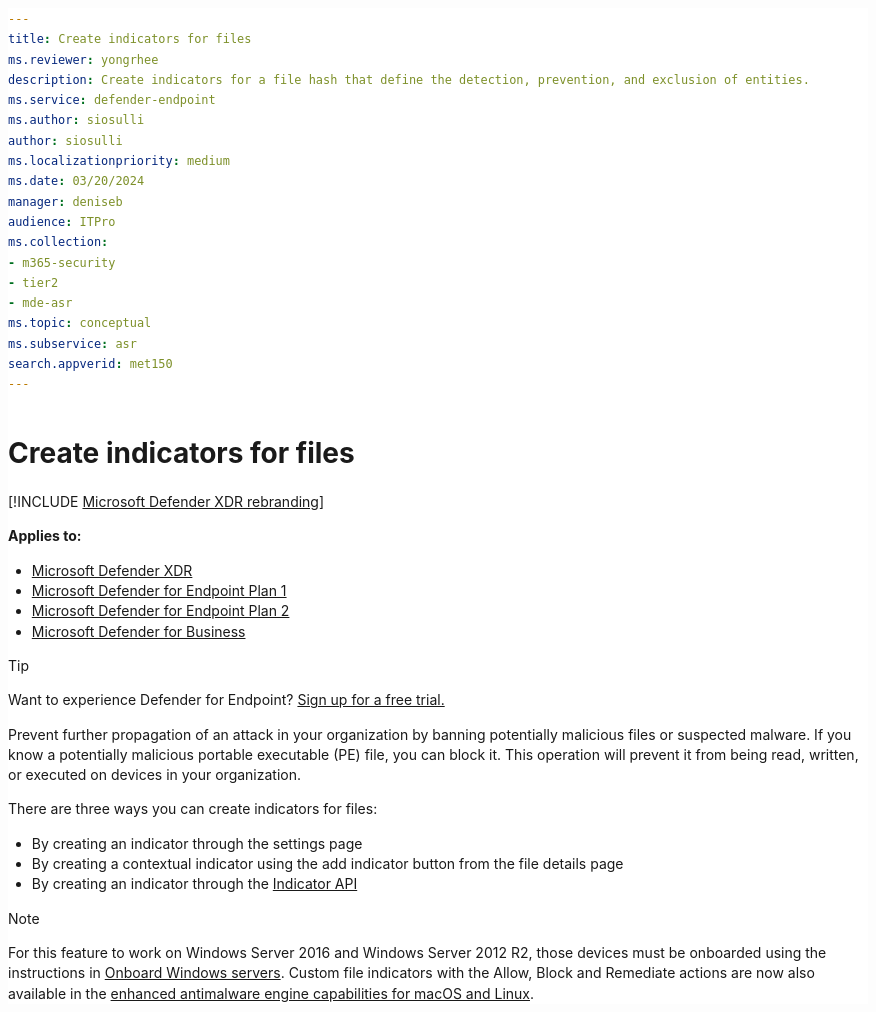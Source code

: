 ```yaml
---
title: Create indicators for files
ms.reviewer: yongrhee
description: Create indicators for a file hash that define the detection, prevention, and exclusion of entities.
ms.service: defender-endpoint
ms.author: siosulli
author: siosulli
ms.localizationpriority: medium
ms.date: 03/20/2024
manager: deniseb
audience: ITPro
ms.collection: 
- m365-security
- tier2
- mde-asr
ms.topic: conceptual
ms.subservice: asr
search.appverid: met150
---
```


# Create indicators for files

[!INCLUDE [Microsoft Defender XDR rebranding](../includes/microsoft-defender.md)]

**Applies to:**

- [Microsoft Defender XDR](/defender-xdr)
- [Microsoft Defender for Endpoint Plan 1](defender-endpoint-plan-1.md)
- [Microsoft Defender for Endpoint Plan 2](microsoft-defender-endpoint.md)
- [Microsoft Defender for Business](/defender-business/mdb-overview)

> [!TIP]
> Want to experience Defender for Endpoint? [Sign up for a free trial.](https://www.microsoft.com/WindowsForBusiness/windows-atp?ocid=docs-wdatp-automationexclusionlist-abovefoldlink)

Prevent further propagation of an attack in your organization by banning potentially malicious files or suspected malware. If you know a potentially malicious portable executable (PE) file, you can block it. This operation will prevent it from being read, written, or executed on devices in your organization.

There are three ways you can create indicators for files:

- By creating an indicator through the settings page
- By creating a contextual indicator using the add indicator button from the file details page
- By creating an indicator through the [Indicator API](api/ti-indicator.md)

> [!NOTE]
> For this feature to work on Windows Server 2016 and Windows Server 2012 R2, those devices must be onboarded using the instructions in [Onboard Windows servers](configure-server-endpoints.md#windows-server-2016-and-windows-server-2012-r2). 
> Custom file indicators with the Allow, Block and Remediate actions are now also available in the [enhanced antimalware engine capabilities for macOS and Linux](https://techcommunity.microsoft.com/t5/microsoft-defender-for-endpoint/enhanced-antimalware-engine-capabilities-for-linux-and-macos/ba-p/3292003).
